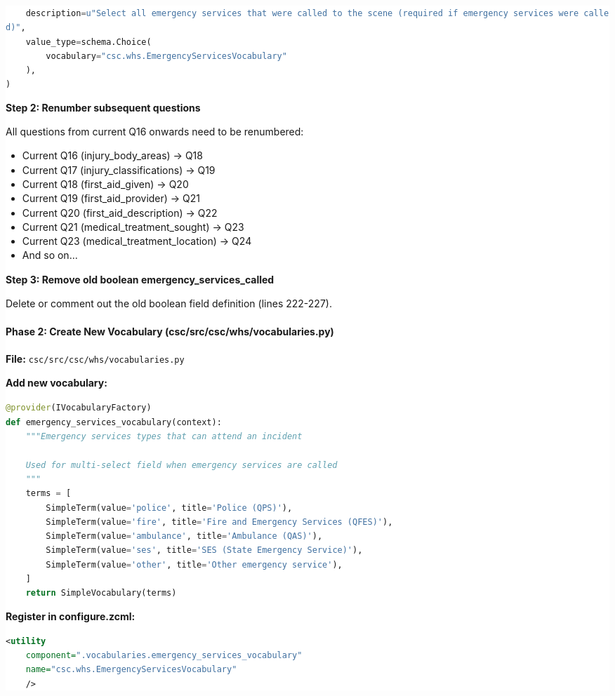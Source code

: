 ```python
    description=u"Select all emergency services that were called to the scene (required if emergency services were called)",
    value_type=schema.Choice(
        vocabulary="csc.whs.EmergencyServicesVocabulary"
    ),
)
```

**Step 2: Renumber subsequent questions**

All questions from current Q16 onwards need to be renumbered:
- Current Q16 (injury_body_areas) → Q18
- Current Q17 (injury_classifications) → Q19
- Current Q18 (first_aid_given) → Q20
- Current Q19 (first_aid_provider) → Q21
- Current Q20 (first_aid_description) → Q22
- Current Q21 (medical_treatment_sought) → Q23
- Current Q23 (medical_treatment_location) → Q24
- And so on...

**Step 3: Remove old boolean emergency_services_called**

Delete or comment out the old boolean field definition (lines 222-227).

#### Phase 2: Create New Vocabulary (csc/src/csc/whs/vocabularies.py)

**File:** `csc/src/csc/whs/vocabularies.py`

**Add new vocabulary:**

```python
@provider(IVocabularyFactory)
def emergency_services_vocabulary(context):
    """Emergency services types that can attend an incident

    Used for multi-select field when emergency services are called
    """
    terms = [
        SimpleTerm(value='police', title='Police (QPS)'),
        SimpleTerm(value='fire', title='Fire and Emergency Services (QFES)'),
        SimpleTerm(value='ambulance', title='Ambulance (QAS)'),
        SimpleTerm(value='ses', title='SES (State Emergency Service)'),
        SimpleTerm(value='other', title='Other emergency service'),
    ]
    return SimpleVocabulary(terms)
```

**Register in configure.zcml:**

```xml
<utility
    component=".vocabularies.emergency_services_vocabulary"
    name="csc.whs.EmergencyServicesVocabulary"
    />
```
